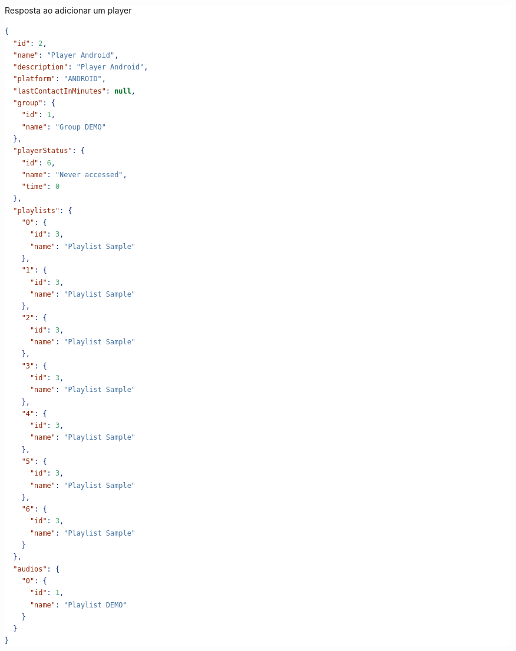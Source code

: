 Resposta ao adicionar um player

```json
{
  "id": 2,
  "name": "Player Android",
  "description": "Player Android",
  "platform": "ANDROID",
  "lastContactInMinutes": null,
  "group": {
    "id": 1,
    "name": "Group DEMO"
  },
  "playerStatus": {
    "id": 6,
    "name": "Never accessed",
    "time": 0
  },
  "playlists": {
    "0": {
      "id": 3,
      "name": "Playlist Sample"
    },
    "1": {
      "id": 3,
      "name": "Playlist Sample"
    },
    "2": {
      "id": 3,
      "name": "Playlist Sample"
    },
    "3": {
      "id": 3,
      "name": "Playlist Sample"
    },
    "4": {
      "id": 3,
      "name": "Playlist Sample"
    },
    "5": {
      "id": 3,
      "name": "Playlist Sample"
    },
    "6": {
      "id": 3,
      "name": "Playlist Sample"
    }
  },
  "audios": {
    "0": {
      "id": 1,
      "name": "Playlist DEMO"
    }
  }
}
```
